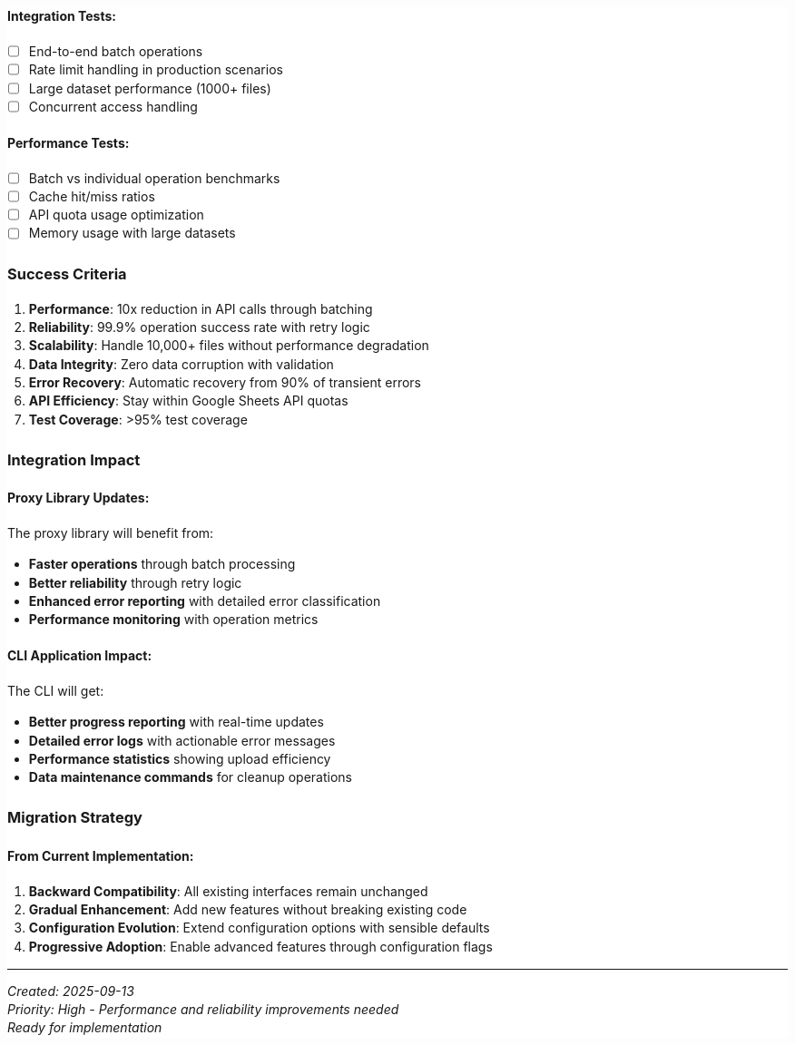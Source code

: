 #### Integration Tests:
- [ ] End-to-end batch operations
- [ ] Rate limit handling in production scenarios
- [ ] Large dataset performance (1000+ files)
- [ ] Concurrent access handling

#### Performance Tests:
- [ ] Batch vs individual operation benchmarks
- [ ] Cache hit/miss ratios
- [ ] API quota usage optimization
- [ ] Memory usage with large datasets

### Success Criteria

1. **Performance**: 10x reduction in API calls through batching
2. **Reliability**: 99.9% operation success rate with retry logic
3. **Scalability**: Handle 10,000+ files without performance degradation  
4. **Data Integrity**: Zero data corruption with validation
5. **Error Recovery**: Automatic recovery from 90% of transient errors
6. **API Efficiency**: Stay within Google Sheets API quotas
7. **Test Coverage**: >95% test coverage

### Integration Impact

#### Proxy Library Updates:
The proxy library will benefit from:
- **Faster operations** through batch processing
- **Better reliability** through retry logic
- **Enhanced error reporting** with detailed error classification
- **Performance monitoring** with operation metrics

#### CLI Application Impact:
The CLI will get:
- **Better progress reporting** with real-time updates
- **Detailed error logs** with actionable error messages
- **Performance statistics** showing upload efficiency
- **Data maintenance commands** for cleanup operations

### Migration Strategy

#### From Current Implementation:
1. **Backward Compatibility**: All existing interfaces remain unchanged
2. **Gradual Enhancement**: Add new features without breaking existing code
3. **Configuration Evolution**: Extend configuration options with sensible defaults
4. **Progressive Adoption**: Enable advanced features through configuration flags

---

*Created: 2025-09-13*  
*Priority: High - Performance and reliability improvements needed*  
*Ready for implementation*